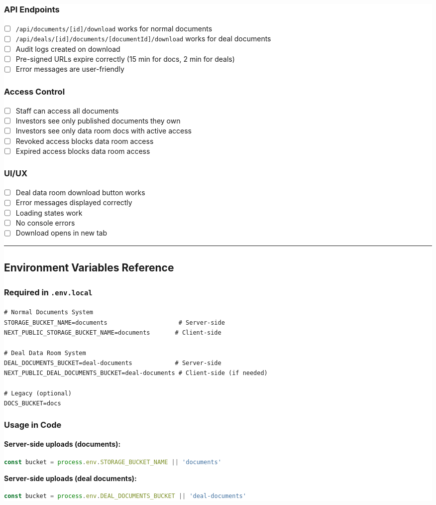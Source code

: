 ### API Endpoints
- [ ] `/api/documents/[id]/download` works for normal documents
- [ ] `/api/deals/[id]/documents/[documentId]/download` works for deal documents
- [ ] Audit logs created on download
- [ ] Pre-signed URLs expire correctly (15 min for docs, 2 min for deals)
- [ ] Error messages are user-friendly

### Access Control
- [ ] Staff can access all documents
- [ ] Investors see only published documents they own
- [ ] Investors see only data room docs with active access
- [ ] Revoked access blocks data room access
- [ ] Expired access blocks data room access

### UI/UX
- [ ] Deal data room download button works
- [ ] Error messages displayed correctly
- [ ] Loading states work
- [ ] No console errors
- [ ] Download opens in new tab

---

## Environment Variables Reference

### Required in `.env.local`

```env
# Normal Documents System
STORAGE_BUCKET_NAME=documents                    # Server-side
NEXT_PUBLIC_STORAGE_BUCKET_NAME=documents       # Client-side

# Deal Data Room System
DEAL_DOCUMENTS_BUCKET=deal-documents            # Server-side
NEXT_PUBLIC_DEAL_DOCUMENTS_BUCKET=deal-documents # Client-side (if needed)

# Legacy (optional)
DOCS_BUCKET=docs
```

### Usage in Code

**Server-side uploads (documents):**
```typescript
const bucket = process.env.STORAGE_BUCKET_NAME || 'documents'
```

**Server-side uploads (deal documents):**
```typescript
const bucket = process.env.DEAL_DOCUMENTS_BUCKET || 'deal-documents'
```
